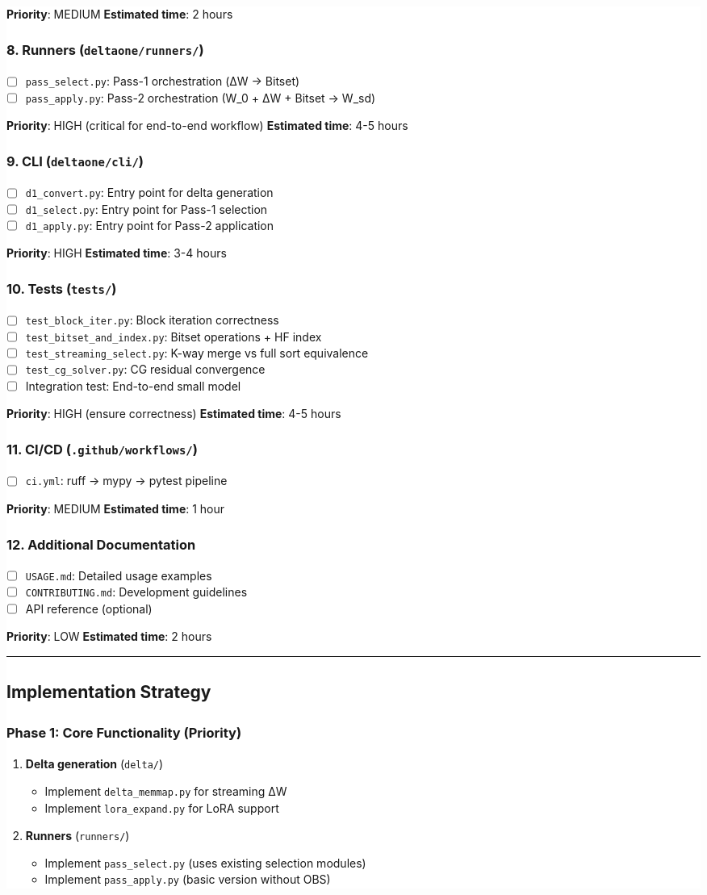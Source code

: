 **Priority**: MEDIUM
**Estimated time**: 2 hours

### 8. Runners (`deltaone/runners/`)
- [ ] `pass_select.py`: Pass-1 orchestration (ΔW → Bitset)
- [ ] `pass_apply.py`: Pass-2 orchestration (W_0 + ΔW + Bitset → W_sd)

**Priority**: HIGH (critical for end-to-end workflow)
**Estimated time**: 4-5 hours

### 9. CLI (`deltaone/cli/`)
- [ ] `d1_convert.py`: Entry point for delta generation
- [ ] `d1_select.py`: Entry point for Pass-1 selection
- [ ] `d1_apply.py`: Entry point for Pass-2 application

**Priority**: HIGH
**Estimated time**: 3-4 hours

### 10. Tests (`tests/`)
- [ ] `test_block_iter.py`: Block iteration correctness
- [ ] `test_bitset_and_index.py`: Bitset operations + HF index
- [ ] `test_streaming_select.py`: K-way merge vs full sort equivalence
- [ ] `test_cg_solver.py`: CG residual convergence
- [ ] Integration test: End-to-end small model

**Priority**: HIGH (ensure correctness)
**Estimated time**: 4-5 hours

### 11. CI/CD (`.github/workflows/`)
- [ ] `ci.yml`: ruff → mypy → pytest pipeline

**Priority**: MEDIUM
**Estimated time**: 1 hour

### 12. Additional Documentation
- [ ] `USAGE.md`: Detailed usage examples
- [ ] `CONTRIBUTING.md`: Development guidelines
- [ ] API reference (optional)

**Priority**: LOW
**Estimated time**: 2 hours

---

## Implementation Strategy

### Phase 1: Core Functionality (Priority)
1. **Delta generation** (`delta/`)
   - Implement `delta_memmap.py` for streaming ΔW
   - Implement `lora_expand.py` for LoRA support

2. **Runners** (`runners/`)
   - Implement `pass_select.py` (uses existing selection modules)
   - Implement `pass_apply.py` (basic version without OBS)
